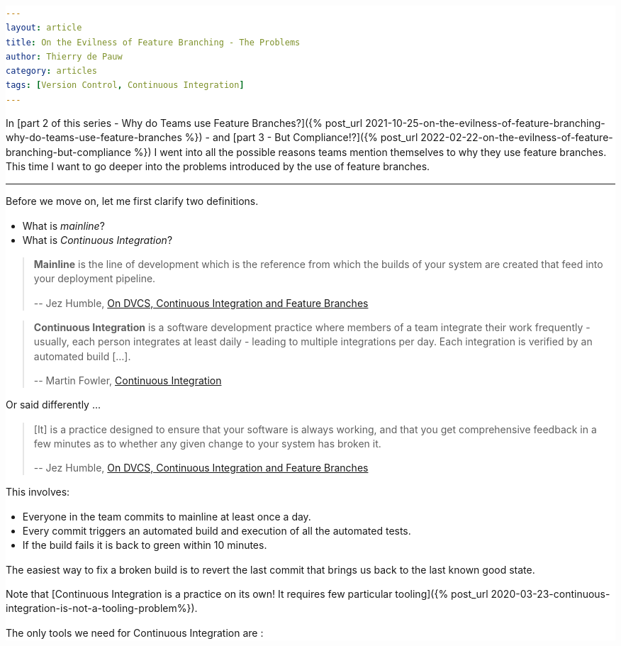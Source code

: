 ```yaml
---
layout: article
title: On the Evilness of Feature Branching - The Problems
author: Thierry de Pauw
category: articles
tags: [Version Control, Continuous Integration]
---
```


In [part 2 of this series - Why do Teams use Feature Branches?]({% post_url 2021-10-25-on-the-evilness-of-feature-branching-why-do-teams-use-feature-branches %}) - and [part 3 - But Compliance!?]({% post_url 2022-02-22-on-the-evilness-of-feature-branching-but-compliance %}) I went into all the possible reasons teams mention themselves to why they use feature branches. This time I want to go deeper into the problems introduced by the use of feature branches.

---

Before we move on, let me first clarify two definitions.

- What is *mainline*?
- What is *Continuous Integration*?

> **Mainline** is the line of development which is the reference from which the
> builds of your system are created that feed into your deployment pipeline.
>
> -- Jez Humble, [On DVCS, Continuous Integration and Feature Branches](https://continuousdelivery.com/2011/07/on-dvcs-continuous-integration-and-feature-branches/)

> **Continuous Integration** is a software development practice where members of a team integrate their work frequently - usually, each person integrates at least daily - leading to multiple integrations per day. Each integration is verified by an automated build […].
>
> -- Martin Fowler, [Continuous Integration](https://martinfowler.com/articles/continuousIntegration.html)

Or said differently ...

> [It] is a practice designed to ensure that your software is always working, and that you get comprehensive feedback in a few minutes as to whether any given change to your system has broken it.
>
> -- Jez Humble, [On DVCS, Continuous Integration and Feature Branches](https://continuousdelivery.com/2011/07/on-dvcs-continuous-integration-and-feature-branches/)

This involves:

- Everyone in the team commits to mainline at least once a day.
- Every commit triggers an automated build and execution of all the automated tests.
- If the build fails it is back to green within 10 minutes.

The easiest way to fix a broken build is to revert the last commit that brings us back to the last known good state.

Note that [Continuous Integration is a practice on its own! It requires few particular tooling]({% post_url 2020-03-23-continuous-integration-is-not-a-tooling-problem%}).

The only tools we need for Continuous Integration are :
